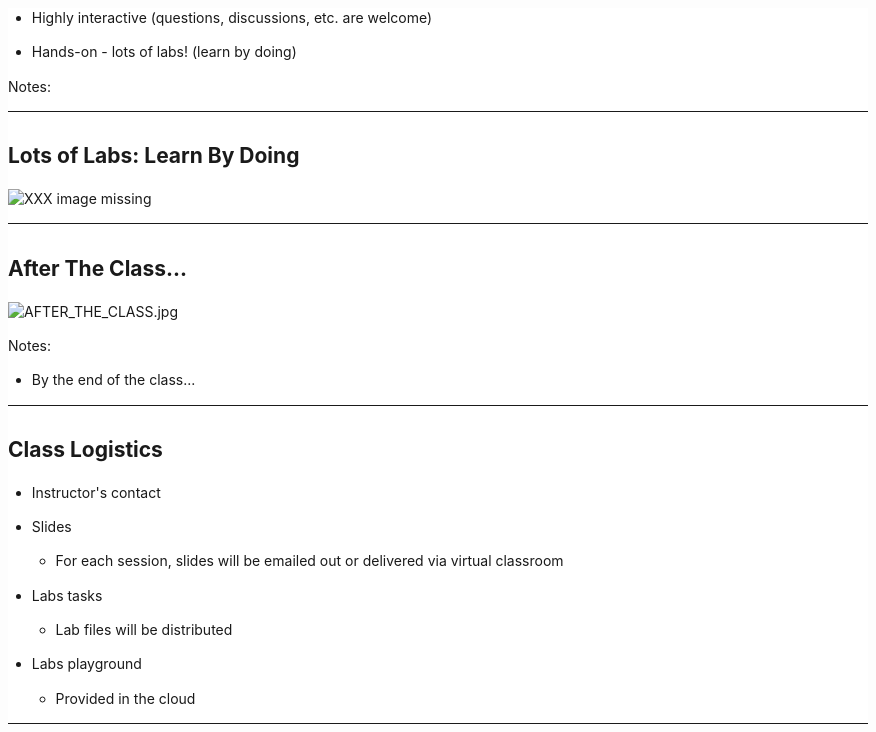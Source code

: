 * Highly interactive (questions, discussions, etc. are welcome)

* Hands-on - lots of labs! (learn by doing)


Notes:

---


## Lots of Labs: Learn By Doing

<img src="$ES_HOME/es-training-new/assets/images/generic/3rd-party/simpsons-1.png" alt="XXX image missing" style="width:60%;"/> 



---


## After The Class...

<img src="$ES_HOME/es-training-new/assets/images/machine-learning/3rd-party/tshirt-dddm.png" alt="AFTER_THE_CLASS.jpg" style="width:50%;"/> 

Notes:

* By the end of the class...

---

## Class Logistics

* Instructor's contact

* Slides
    - For each session, slides will be emailed out or delivered via virtual classroom

* Labs tasks
    - Lab files will be distributed

* Labs playground
    - Provided in the cloud

---
